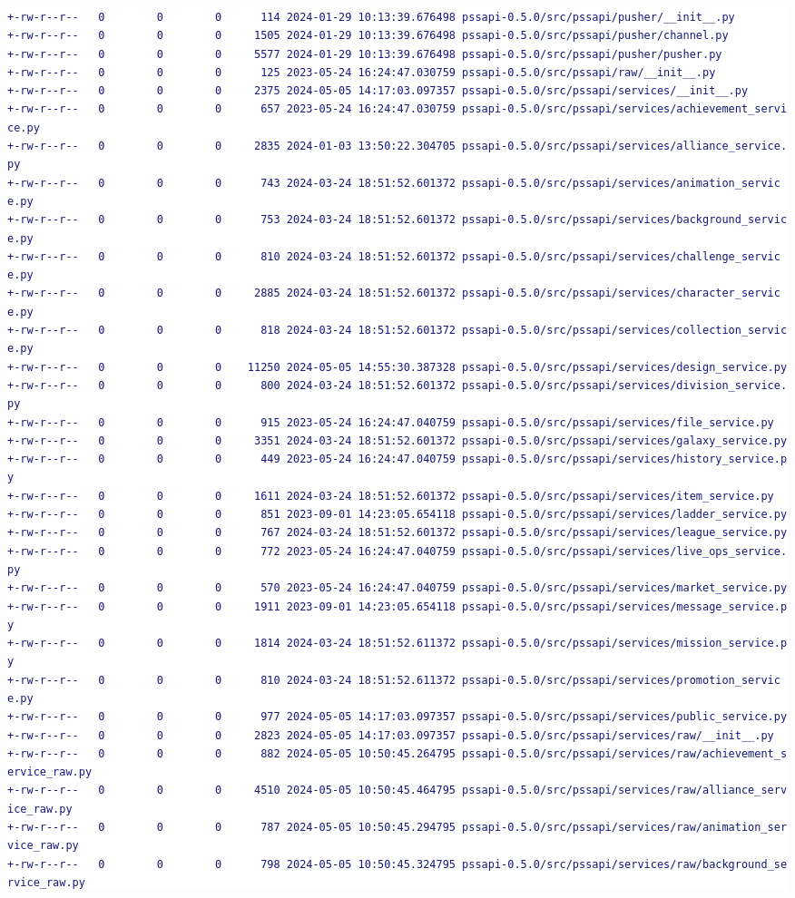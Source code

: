 ```diff
+-rw-r--r--   0        0        0      114 2024-01-29 10:13:39.676498 pssapi-0.5.0/src/pssapi/pusher/__init__.py
+-rw-r--r--   0        0        0     1505 2024-01-29 10:13:39.676498 pssapi-0.5.0/src/pssapi/pusher/channel.py
+-rw-r--r--   0        0        0     5577 2024-01-29 10:13:39.676498 pssapi-0.5.0/src/pssapi/pusher/pusher.py
+-rw-r--r--   0        0        0      125 2023-05-24 16:24:47.030759 pssapi-0.5.0/src/pssapi/raw/__init__.py
+-rw-r--r--   0        0        0     2375 2024-05-05 14:17:03.097357 pssapi-0.5.0/src/pssapi/services/__init__.py
+-rw-r--r--   0        0        0      657 2023-05-24 16:24:47.030759 pssapi-0.5.0/src/pssapi/services/achievement_service.py
+-rw-r--r--   0        0        0     2835 2024-01-03 13:50:22.304705 pssapi-0.5.0/src/pssapi/services/alliance_service.py
+-rw-r--r--   0        0        0      743 2024-03-24 18:51:52.601372 pssapi-0.5.0/src/pssapi/services/animation_service.py
+-rw-r--r--   0        0        0      753 2024-03-24 18:51:52.601372 pssapi-0.5.0/src/pssapi/services/background_service.py
+-rw-r--r--   0        0        0      810 2024-03-24 18:51:52.601372 pssapi-0.5.0/src/pssapi/services/challenge_service.py
+-rw-r--r--   0        0        0     2885 2024-03-24 18:51:52.601372 pssapi-0.5.0/src/pssapi/services/character_service.py
+-rw-r--r--   0        0        0      818 2024-03-24 18:51:52.601372 pssapi-0.5.0/src/pssapi/services/collection_service.py
+-rw-r--r--   0        0        0    11250 2024-05-05 14:55:30.387328 pssapi-0.5.0/src/pssapi/services/design_service.py
+-rw-r--r--   0        0        0      800 2024-03-24 18:51:52.601372 pssapi-0.5.0/src/pssapi/services/division_service.py
+-rw-r--r--   0        0        0      915 2023-05-24 16:24:47.040759 pssapi-0.5.0/src/pssapi/services/file_service.py
+-rw-r--r--   0        0        0     3351 2024-03-24 18:51:52.601372 pssapi-0.5.0/src/pssapi/services/galaxy_service.py
+-rw-r--r--   0        0        0      449 2023-05-24 16:24:47.040759 pssapi-0.5.0/src/pssapi/services/history_service.py
+-rw-r--r--   0        0        0     1611 2024-03-24 18:51:52.601372 pssapi-0.5.0/src/pssapi/services/item_service.py
+-rw-r--r--   0        0        0      851 2023-09-01 14:23:05.654118 pssapi-0.5.0/src/pssapi/services/ladder_service.py
+-rw-r--r--   0        0        0      767 2024-03-24 18:51:52.601372 pssapi-0.5.0/src/pssapi/services/league_service.py
+-rw-r--r--   0        0        0      772 2023-05-24 16:24:47.040759 pssapi-0.5.0/src/pssapi/services/live_ops_service.py
+-rw-r--r--   0        0        0      570 2023-05-24 16:24:47.040759 pssapi-0.5.0/src/pssapi/services/market_service.py
+-rw-r--r--   0        0        0     1911 2023-09-01 14:23:05.654118 pssapi-0.5.0/src/pssapi/services/message_service.py
+-rw-r--r--   0        0        0     1814 2024-03-24 18:51:52.611372 pssapi-0.5.0/src/pssapi/services/mission_service.py
+-rw-r--r--   0        0        0      810 2024-03-24 18:51:52.611372 pssapi-0.5.0/src/pssapi/services/promotion_service.py
+-rw-r--r--   0        0        0      977 2024-05-05 14:17:03.097357 pssapi-0.5.0/src/pssapi/services/public_service.py
+-rw-r--r--   0        0        0     2823 2024-05-05 14:17:03.097357 pssapi-0.5.0/src/pssapi/services/raw/__init__.py
+-rw-r--r--   0        0        0      882 2024-05-05 10:50:45.264795 pssapi-0.5.0/src/pssapi/services/raw/achievement_service_raw.py
+-rw-r--r--   0        0        0     4510 2024-05-05 10:50:45.464795 pssapi-0.5.0/src/pssapi/services/raw/alliance_service_raw.py
+-rw-r--r--   0        0        0      787 2024-05-05 10:50:45.294795 pssapi-0.5.0/src/pssapi/services/raw/animation_service_raw.py
+-rw-r--r--   0        0        0      798 2024-05-05 10:50:45.324795 pssapi-0.5.0/src/pssapi/services/raw/background_service_raw.py
```